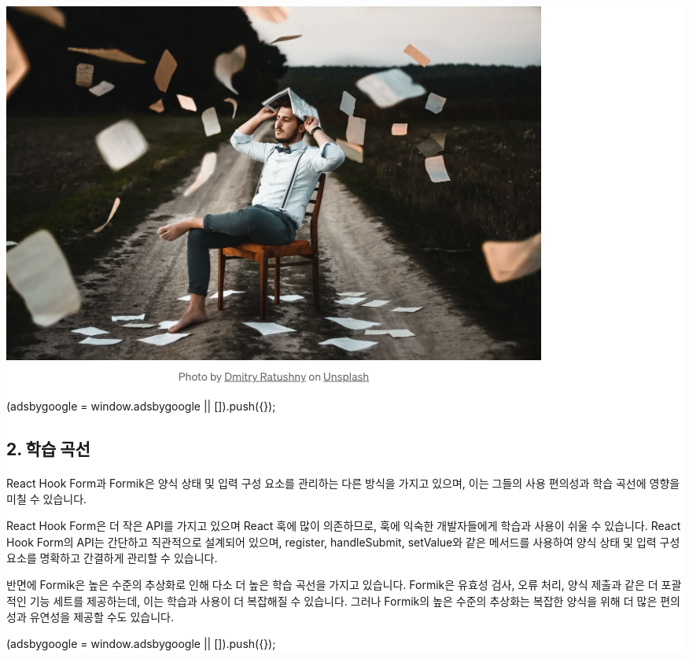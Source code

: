 ![React Hook Form vs. Formik Friendly Comparison](./img/ReactHookFormvsFormikAFriendlyComparison_4.png)


<ins class="adsbygoogle"
  style="display:block"
  data-ad-client="ca-pub-4877378276818686"
  data-ad-slot="9743150776"
  data-ad-format="auto"
  data-full-width-responsive="true"></ins>
<component is="script">
(adsbygoogle = window.adsbygoogle || []).push({});
</component>

## 2. 학습 곡선

React Hook Form과 Formik은 양식 상태 및 입력 구성 요소를 관리하는 다른 방식을 가지고 있으며, 이는 그들의 사용 편의성과 학습 곡선에 영향을 미칠 수 있습니다.

React Hook Form은 더 작은 API를 가지고 있으며 React 훅에 많이 의존하므로, 훅에 익숙한 개발자들에게 학습과 사용이 쉬울 수 있습니다. React Hook Form의 API는 간단하고 직관적으로 설계되어 있으며, register, handleSubmit, setValue와 같은 메서드를 사용하여 양식 상태 및 입력 구성 요소를 명확하고 간결하게 관리할 수 있습니다.

반면에 Formik은 높은 수준의 추상화로 인해 다소 더 높은 학습 곡선을 가지고 있습니다. Formik은 유효성 검사, 오류 처리, 양식 제출과 같은 더 포괄적인 기능 세트를 제공하는데, 이는 학습과 사용이 더 복잡해질 수 있습니다. 그러나 Formik의 높은 수준의 추상화는 복잡한 양식을 위해 더 많은 편의성과 유연성을 제공할 수도 있습니다.


<ins class="adsbygoogle"
  style="display:block"
  data-ad-client="ca-pub-4877378276818686"
  data-ad-slot="9743150776"
  data-ad-format="auto"
  data-full-width-responsive="true"></ins>
<component is="script">
(adsbygoogle = window.adsbygoogle || []).push({});
</component>

